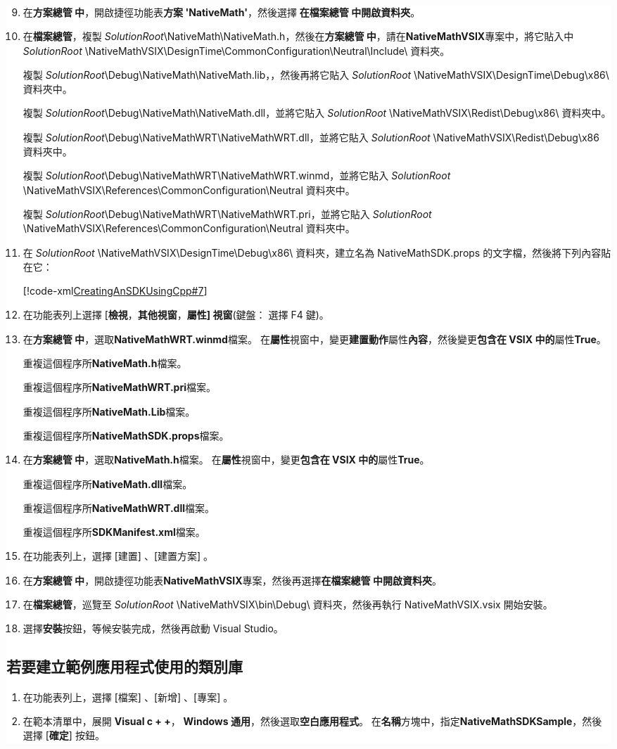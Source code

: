 9. 在**方案總管 中**，開啟捷徑功能表**方案 'NativeMath'**，然後選擇 **在檔案總管 中開啟資料夾**。  
  
10. 在**檔案總管**，複製 $SolutionRoot$\NativeMath\NativeMath.h，然後在**方案總管 中**，請在**NativeMathVSIX**專案中，將它貼入中 $SolutionRoot$ \NativeMathVSIX\DesignTime\CommonConfiguration\Neutral\Include\ 資料夾。  
  
     複製 $SolutionRoot$\Debug\NativeMath\NativeMath.lib，，然後再將它貼入 $SolutionRoot$ \NativeMathVSIX\DesignTime\Debug\x86\ 資料夾中。  
  
     複製 $SolutionRoot$\Debug\NativeMath\NativeMath.dll，並將它貼入 $SolutionRoot$ \NativeMathVSIX\Redist\Debug\x86\ 資料夾中。  
  
     複製 $SolutionRoot$\Debug\NativeMathWRT\NativeMathWRT.dll，並將它貼入 $SolutionRoot$ \NativeMathVSIX\Redist\Debug\x86 資料夾中。  
  
     複製 $SolutionRoot$\Debug\NativeMathWRT\NativeMathWRT.winmd，並將它貼入 $SolutionRoot$ \NativeMathVSIX\References\CommonConfiguration\Neutral 資料夾中。  
  
     複製 $SolutionRoot$\Debug\NativeMathWRT\NativeMathWRT.pri，並將它貼入 $SolutionRoot$ \NativeMathVSIX\References\CommonConfiguration\Neutral 資料夾中。  
  
11. 在 $SolutionRoot$ \NativeMathVSIX\DesignTime\Debug\x86\ 資料夾，建立名為 NativeMathSDK.props 的文字檔，然後將下列內容貼在它：  
  
    [!code-xml[CreatingAnSDKUsingCpp#7](../extensibility/codesnippet/XML/walkthrough-creating-an-sdk-using-cpp_7.xml)]  
  
12. 在功能表列上選擇 [**檢視**，**其他視窗**，**屬性] 視窗**(鍵盤： 選擇 F4 鍵)。  
  
13. 在**方案總管 中**，選取**NativeMathWRT.winmd**檔案。 在**屬性**視窗中，變更**建置動作**屬性**內容**，然後變更**包含在 VSIX 中的**屬性**True**。  
  
     重複這個程序所**NativeMath.h**檔案。  
  
     重複這個程序所**NativeMathWRT.pri**檔案。  
  
     重複這個程序所**NativeMath.Lib**檔案。  
  
     重複這個程序所**NativeMathSDK.props**檔案。  
  
14. 在**方案總管 中**，選取**NativeMath.h**檔案。 在**屬性**視窗中，變更**包含在 VSIX 中的**屬性**True**。  
  
     重複這個程序所**NativeMath.dll**檔案。  
  
     重複這個程序所**NativeMathWRT.dll**檔案。  
  
     重複這個程序所**SDKManifest.xml**檔案。  
  
15. 在功能表列上，選擇 [建置] 、[建置方案] 。  
  
16. 在**方案總管 中**，開啟捷徑功能表**NativeMathVSIX**專案，然後再選擇**在檔案總管 中開啟資料夾**。  
  
17. 在**檔案總管**，巡覽至 $SolutionRoot$ \NativeMathVSIX\bin\Debug\ 資料夾，然後再執行 NativeMathVSIX.vsix 開始安裝。  
  
18. 選擇**安裝**按鈕，等候安裝完成，然後再啟動 Visual Studio。  
  
##  <a name="createSample"></a> 若要建立範例應用程式使用的類別庫  
  
1.  在功能表列上，選擇 [檔案] 、[新增] 、[專案] 。  
  
2.  在範本清單中，展開  **Visual c + +**， **Windows 通用**，然後選取**空白應用程式**。 在**名稱**方塊中，指定**NativeMathSDKSample**，然後選擇 [**確定**] 按鈕。  
  